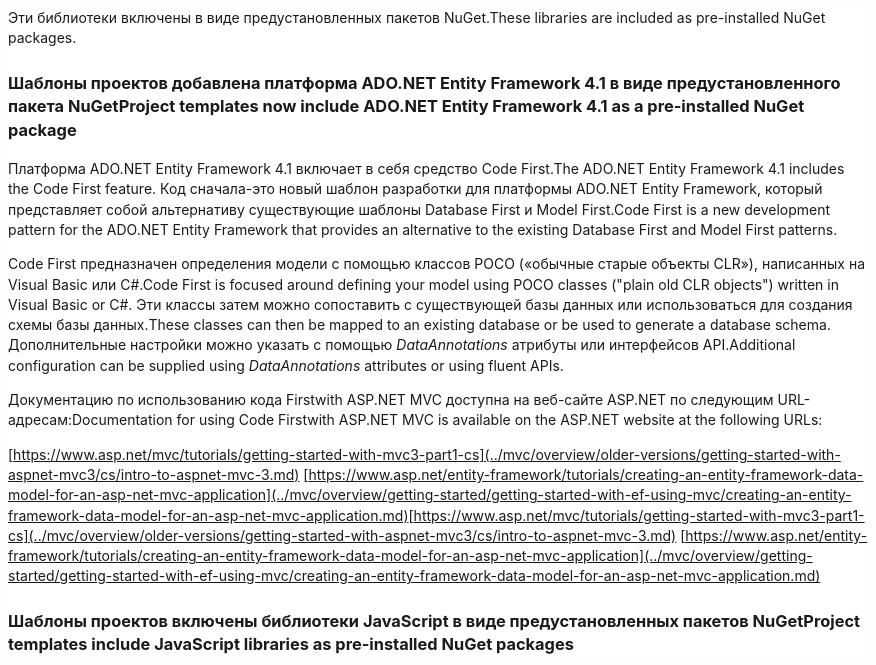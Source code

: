 <span data-ttu-id="416cd-290">Эти библиотеки включены в виде предустановленных пакетов NuGet.</span><span class="sxs-lookup"><span data-stu-id="416cd-290">These libraries are included as pre-installed NuGet packages.</span></span>

<a id="tu-EF"></a>
### <a name="project-templates-now-include-adonet-entity-framework-41-as-a-pre-installed-nuget-package"></a><span data-ttu-id="416cd-291">Шаблоны проектов добавлена платформа ADO.NET Entity Framework 4.1 в виде предустановленного пакета NuGet</span><span class="sxs-lookup"><span data-stu-id="416cd-291">Project templates now include ADO.NET Entity Framework 4.1 as a pre-installed NuGet package</span></span>

<span data-ttu-id="416cd-292">Платформа ADO.NET Entity Framework 4.1 включает в себя средство Code First.</span><span class="sxs-lookup"><span data-stu-id="416cd-292">The ADO.NET Entity Framework 4.1 includes the Code First feature.</span></span> <span data-ttu-id="416cd-293">Код сначала-это новый шаблон разработки для платформы ADO.NET Entity Framework, который представляет собой альтернативу существующие шаблоны Database First и Model First.</span><span class="sxs-lookup"><span data-stu-id="416cd-293">Code First is a new development pattern for the ADO.NET Entity Framework that provides an alternative to the existing Database First and Model First patterns.</span></span>

<span data-ttu-id="416cd-294">Code First предназначен определения модели с помощью классов POCO («обычные старые объекты CLR»), написанных на Visual Basic или C#.</span><span class="sxs-lookup"><span data-stu-id="416cd-294">Code First is focused around defining your model using POCO classes ("plain old CLR objects") written in Visual Basic or C#.</span></span> <span data-ttu-id="416cd-295">Эти классы затем можно сопоставить с существующей базы данных или использоваться для создания схемы базы данных.</span><span class="sxs-lookup"><span data-stu-id="416cd-295">These classes can then be mapped to an existing database or be used to generate a database schema.</span></span> <span data-ttu-id="416cd-296">Дополнительные настройки можно указать с помощью *DataAnnotations* атрибуты или интерфейсов API.</span><span class="sxs-lookup"><span data-stu-id="416cd-296">Additional configuration can be supplied using *DataAnnotations* attributes or using fluent APIs.</span></span>

<span data-ttu-id="416cd-297">Документацию по использованию кода Firstwith ASP.NET MVC доступна на веб-сайте ASP.NET по следующим URL-адресам:</span><span class="sxs-lookup"><span data-stu-id="416cd-297">Documentation for using Code Firstwith ASP.NET MVC is available on the ASP.NET website at the following URLs:</span></span>

<span data-ttu-id="416cd-298">[https://www.asp.net/mvc/tutorials/getting-started-with-mvc3-part1-cs](../mvc/overview/older-versions/getting-started-with-aspnet-mvc3/cs/intro-to-aspnet-mvc-3.md) [https://www.asp.net/entity-framework/tutorials/creating-an-entity-framework-data-model-for-an-asp-net-mvc-application](../mvc/overview/getting-started/getting-started-with-ef-using-mvc/creating-an-entity-framework-data-model-for-an-asp-net-mvc-application.md)</span><span class="sxs-lookup"><span data-stu-id="416cd-298">[https://www.asp.net/mvc/tutorials/getting-started-with-mvc3-part1-cs](../mvc/overview/older-versions/getting-started-with-aspnet-mvc3/cs/intro-to-aspnet-mvc-3.md) [https://www.asp.net/entity-framework/tutorials/creating-an-entity-framework-data-model-for-an-asp-net-mvc-application](../mvc/overview/getting-started/getting-started-with-ef-using-mvc/creating-an-entity-framework-data-model-for-an-asp-net-mvc-application.md)</span></span>

<a id="tu-JavaScriptLibsNuget"></a>
### <a name="project-templates-include-javascript-libraries-as-pre-installed-nuget-packages"></a><span data-ttu-id="416cd-299">Шаблоны проектов включены библиотеки JavaScript в виде предустановленных пакетов NuGet</span><span class="sxs-lookup"><span data-stu-id="416cd-299">Project templates include JavaScript libraries as pre-installed NuGet packages</span></span>
